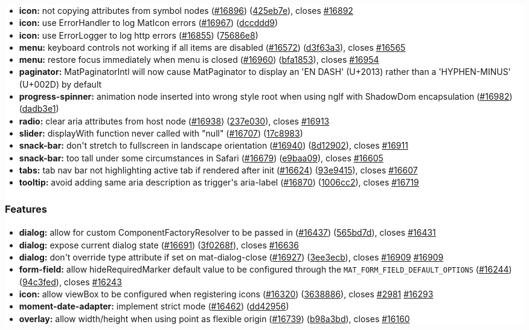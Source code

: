 * **icon:** not copying attributes from symbol nodes ([#16896](https://github.com/angular/components/issues/16896)) ([425eb7e](https://github.com/angular/components/commit/425eb7e)), closes [#16892](https://github.com/angular/components/issues/16892)
* **icon:** use ErrorHandler to log MatIcon errors ([#16967](https://github.com/angular/components/issues/16967)) ([dccddd9](https://github.com/angular/components/commit/dccddd9))
* **icon:** use ErrorLogger to log http errors ([#16855](https://github.com/angular/components/issues/16855)) ([75686e8](https://github.com/angular/components/commit/75686e8))
* **menu:** keyboard controls not working if all items are disabled ([#16572](https://github.com/angular/components/issues/16572)) ([d3f63a3](https://github.com/angular/components/commit/d3f63a3)), closes [#16565](https://github.com/angular/components/issues/16565)
* **menu:** restore focus immediately when menu is closed ([#16960](https://github.com/angular/components/issues/16960)) ([bfa1853](https://github.com/angular/components/commit/bfa1853)), closes [#16954](https://github.com/angular/components/issues/16954)
* **paginator:** MatPaginatorIntl will now cause MatPaginator to display an 'EN DASH' (U+2013) rather than a 'HYPHEN-MINUS' (U+002D) by default
* **progress-spinner:** animation node inserted into wrong style root when using ngIf with ShadowDom encapsulation ([#16982](https://github.com/angular/components/issues/16982)) ([dadb3e1](https://github.com/angular/components/commit/dadb3e1))
* **radio:** clear aria attributes from host node ([#16938](https://github.com/angular/components/issues/16938)) ([237e030](https://github.com/angular/components/commit/237e030)), closes [#16913](https://github.com/angular/components/issues/16913)
* **slider:** displayWith function never called with "null" ([#16707](https://github.com/angular/components/issues/16707)) ([17c8983](https://github.com/angular/components/commit/17c8983))
* **snack-bar:** don't stretch to fullscreen in landscape orientation ([#16940](https://github.com/angular/components/issues/16940)) ([8d12902](https://github.com/angular/components/commit/8d12902)), closes [#16911](https://github.com/angular/components/issues/16911)
* **snack-bar:** too tall under some circumstances in Safari ([#16679](https://github.com/angular/components/issues/16679)) ([e9baa09](https://github.com/angular/components/commit/e9baa09)), closes [#16605](https://github.com/angular/components/issues/16605)
* **tabs:** tab nav bar not highlighting active tab if rendered after init ([#16624](https://github.com/angular/components/issues/16624)) ([93e9415](https://github.com/angular/components/commit/93e9415)), closes [#16607](https://github.com/angular/components/issues/16607)
* **tooltip:** avoid adding same aria description as trigger's aria-label ([#16870](https://github.com/angular/components/issues/16870)) ([1006cc2](https://github.com/angular/components/commit/1006cc2)), closes [#16719](https://github.com/angular/components/issues/16719)


### Features

* **dialog:** allow for custom ComponentFactoryResolver to be passed in ([#16437](https://github.com/angular/components/issues/16437)) ([565bd7d](https://github.com/angular/components/commit/565bd7d)), closes [#16431](https://github.com/angular/components/issues/16431)
* **dialog:** expose current dialog state ([#16691](https://github.com/angular/components/issues/16691)) ([3f0268f](https://github.com/angular/components/commit/3f0268f)), closes [#16636](https://github.com/angular/components/issues/16636)
* **dialog:** don't override type attribute if set on mat-dialog-close ([#16927](https://github.com/angular/components/issues/16927)) ([3ee3ecb](https://github.com/angular/components/commit/3ee3ecb)), closes [#16909](https://github.com/angular/components/issues/16909) [#16909](https://github.com/angular/components/issues/16909)
* **form-field:** allow hideRequiredMarker default value to be configured through the `MAT_FORM_FIELD_DEFAULT_OPTIONS` ([#16244](https://github.com/angular/components/issues/16244)) ([94c3fed](https://github.com/angular/components/commit/94c3fed)), closes [#16243](https://github.com/angular/components/issues/16243)
* **icon:** allow viewBox to be configured when registering icons ([#16320](https://github.com/angular/components/issues/16320)) ([3638886](https://github.com/angular/components/commit/3638886)), closes [#2981](https://github.com/angular/components/issues/2981) [#16293](https://github.com/angular/components/issues/16293)
* **moment-date-adapter:** implement strict mode ([#16462](https://github.com/angular/components/issues/16462)) ([dd42956](https://github.com/angular/components/commit/dd42956))
* **overlay:** allow width/height when using point as flexible origin ([#16739](https://github.com/angular/components/issues/16739)) ([b98a3bd](https://github.com/angular/components/commit/b98a3bd)), closes [#16160](https://github.com/angular/components/issues/16160)